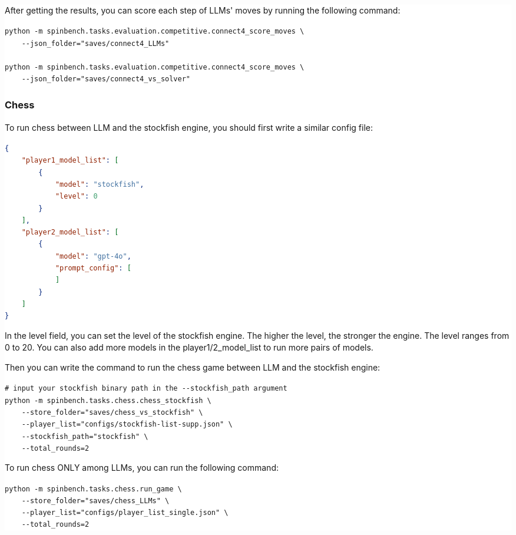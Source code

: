 After getting the results, you can score each step of LLMs' moves by running the following command:

```shell
python -m spinbench.tasks.evaluation.competitive.connect4_score_moves \
    --json_folder="saves/connect4_LLMs"

python -m spinbench.tasks.evaluation.competitive.connect4_score_moves \
    --json_folder="saves/connect4_vs_solver"
```

### Chess

To run chess between LLM and the stockfish engine, you should first write a similar config file:

```json
{
    "player1_model_list": [
        {
            "model": "stockfish",
            "level": 0
        }
    ],
    "player2_model_list": [
        {
            "model": "gpt-4o",
            "prompt_config": [
            ]
        }
    ]
}
```

In the level field, you can set the level of the stockfish engine. The higher the level, the stronger the engine. The level ranges from 0 to 20. You can also add more models in the player1/2_model_list to run more pairs of models. 

Then you can write the command to run the chess game between LLM and the stockfish engine:

```shell
# input your stockfish binary path in the --stockfish_path argument
python -m spinbench.tasks.chess.chess_stockfish \
    --store_folder="saves/chess_vs_stockfish" \
    --player_list="configs/stockfish-list-supp.json" \
    --stockfish_path="stockfish" \
    --total_rounds=2
```

To run chess ONLY among LLMs, you can run the following command:

```shell
python -m spinbench.tasks.chess.run_game \
    --store_folder="saves/chess_LLMs" \
    --player_list="configs/player_list_single.json" \
    --total_rounds=2
```
